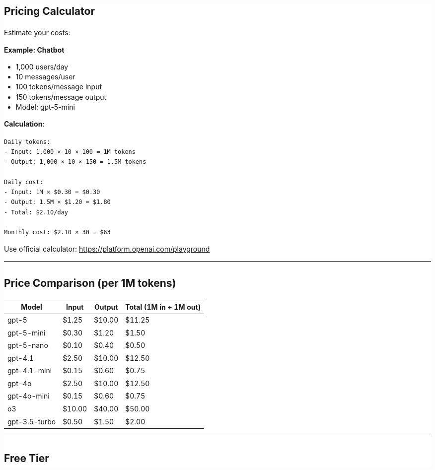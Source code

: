 
## Pricing Calculator

Estimate your costs:

**Example: Chatbot**
- 1,000 users/day
- 10 messages/user
- 100 tokens/message input
- 150 tokens/message output
- Model: gpt-5-mini

**Calculation**:
```
Daily tokens:
- Input: 1,000 × 10 × 100 = 1M tokens
- Output: 1,000 × 10 × 150 = 1.5M tokens

Daily cost:
- Input: 1M × $0.30 = $0.30
- Output: 1.5M × $1.20 = $1.80
- Total: $2.10/day

Monthly cost: $2.10 × 30 = $63
```

Use official calculator: https://platform.openai.com/playground

---

## Price Comparison (per 1M tokens)

| Model | Input | Output | Total (1M in + 1M out) |
|-------|-------|--------|------------------------|
| gpt-5 | $1.25 | $10.00 | $11.25 |
| gpt-5-mini | $0.30 | $1.20 | $1.50 |
| gpt-5-nano | $0.10 | $0.40 | $0.50 |
| gpt-4.1 | $2.50 | $10.00 | $12.50 |
| gpt-4.1-mini | $0.15 | $0.60 | $0.75 |
| gpt-4o | $2.50 | $10.00 | $12.50 |
| gpt-4o-mini | $0.15 | $0.60 | $0.75 |
| o3 | $10.00 | $40.00 | $50.00 |
| gpt-3.5-turbo | $0.50 | $1.50 | $2.00 |

---

## Free Tier
